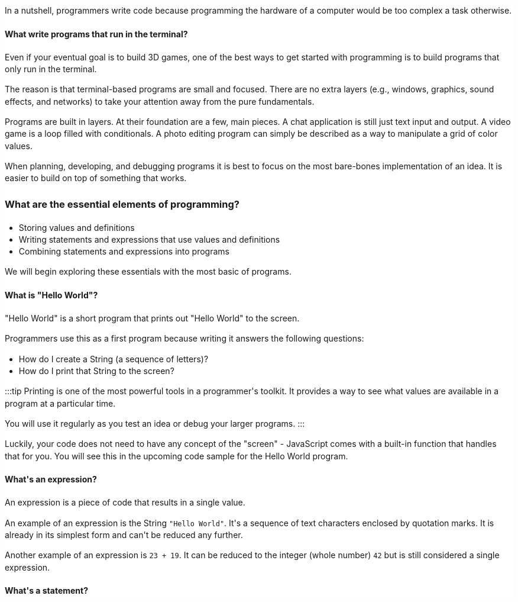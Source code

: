In a nutshell, programmers write code because programming the hardware of a computer would be too complex a task otherwise.

#### What write programs that run in the terminal?

Even if your eventual goal is to build 3D games, one of the best ways to get started with programming is to build programs that only run in the terminal.

The reason is that terminal-based programs are small and focused. There are no extra layers (e.g., windows, graphics, sound effects, and networks) to take your attention away from the pure fundamentals.

Programs are built in layers. At their foundation are a few, main pieces. A chat application is still just text input and output. A video game is a loop filled with conditionals. A photo editing program can simply be described as a way to manipulate a grid of color values.

When planning, developing, and debugging programs it is best to focus on the most bare-bones implementation of an idea. It is easier to build on top of something that works.

### What are the essential elements of programming?

- Storing values and definitions
- Writing statements and expressions that use values and definitions
- Combining statements and expressions into programs

We will begin exploring these essentials with the most basic of programs.

#### What is "Hello World"?

"Hello World" is a short program that prints out "Hello World" to the screen.

Programmers use this as a first program because writing it answers the following questions:

- How do I create a String (a sequence of letters)?
- How do I print that String to the screen?

:::tip
Printing is one of the most powerful tools in a programmer's toolkit.
It provides a way to see what values are available in a program at a particular time.

You will use it regularly as you test an idea or debug your larger programs.
:::

Luckily, your code does not need to have any concept of the "screen" - JavaScript comes with a built-in function that handles that for you. You will see this in the upcoming code sample for the Hello World program.

#### What's an expression?

An expression is a piece of code that results in a single value.

An example of an expression is the String `"Hello World"`. It's a sequence of text characters enclosed by quotation marks. It is already in its simplest form and can't be reduced any further.

Another example of an expression is `23 + 19`. It can be reduced to the integer (whole number) `42` but is still considered a single expression.

#### What's a statement?
